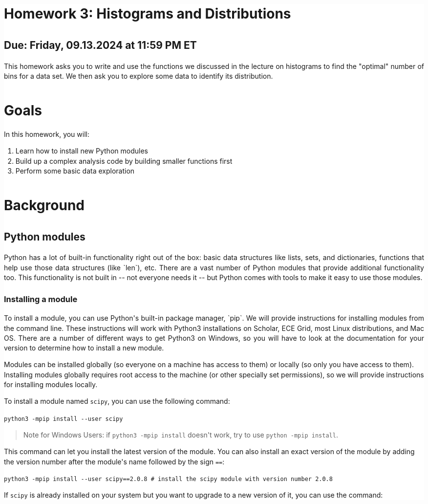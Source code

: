 # Homework 3: Histograms and Distributions
## Due: Friday, 09.13.2024 at 11:59 PM ET

<p align='justify'>This homework asks you to write and use the functions we discussed in the lecture on histograms to find the "optimal" number of bins for a data set. We then ask you to explore some data to identify its distribution.

# Goals

In this homework, you will:

1. Learn how to install new Python modules
2. Build up a complex analysis code by building smaller functions first
3. Perform some basic data exploration

# Background

## Python modules

<p align='justify'>Python has a lot of built-in functionality right out of the box: basic data structures like lists, sets, and dictionaries, functions that help use those data structures (like `len`), etc. There are a vast number of Python modules that provide additional functionality too. This functionality is not built in -- not everyone needs it -- but Python comes with tools to make it easy to use those modules.</p>

### Installing a module

<p align='justify'>To install a module, you can use Python's built-in package manager, `pip`. We will provide instructions for installing modules from the command line. These instructions will work with Python3 installations on Scholar, ECE Grid, most Linux distributions, and Mac OS. There are a number of different ways to get Python3 on Windows, so you will have to look at the documentation for your version to determine how to install a new module. 

Modules can be installed globally (so everyone on a machine has access to them) or locally (so only you have access to them). Installing modules globally requires root access to the machine (or other specially set permissions), so we will provide instructions for installing modules locally.

To install a module named `scipy`, you can use the following command:

`python3 -mpip install --user scipy`

> Note for Windows Users: if `python3 -mpip install` doesn't work, try to use `python -mpip install`.

This command can let you install the latest version of the module.
You can also install an exact version of the module by adding the version number after the module's name followed by the sign `==`: 

`python3 -mpip install --user scipy==2.0.8 # install the scipy module with version number 2.0.8 `

If `scipy` is already installed on your system but you want to upgrade to a new version of it, you can use the command:
